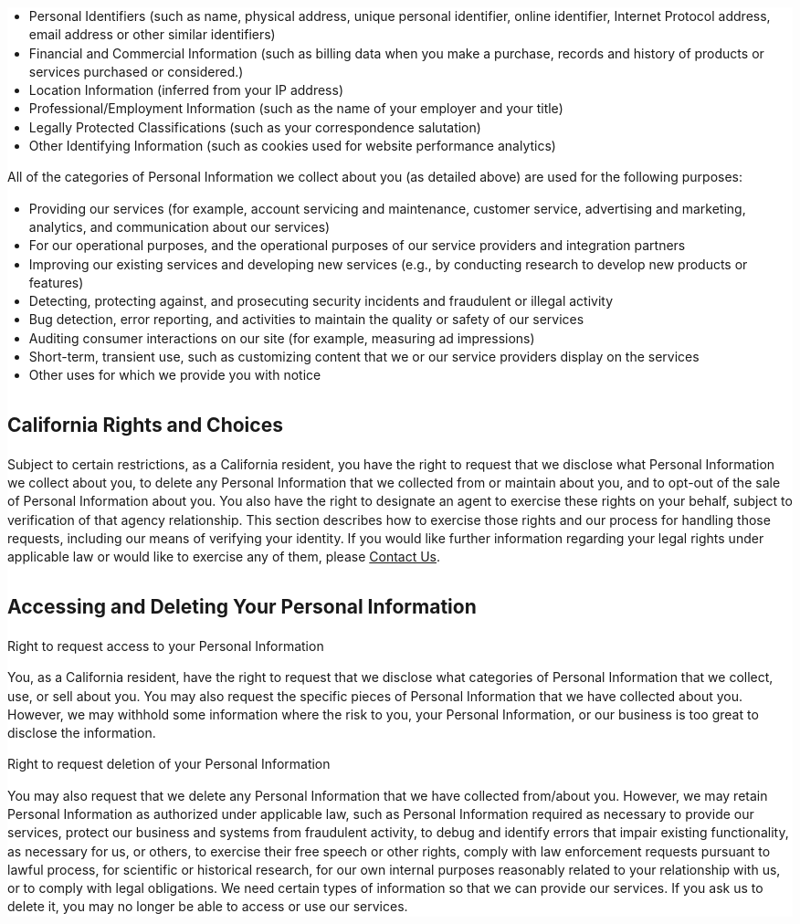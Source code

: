 *   Personal Identifiers (such as name, physical address, unique personal identifier, online identifier, Internet Protocol address, email address or other similar identifiers)
*   Financial and Commercial Information (such as billing data when you make a purchase, records and history of products or services purchased or considered.)
*   Location Information (inferred from your IP address)
*   Professional/Employment Information (such as the name of your employer and your title)
*   Legally Protected Classifications (such as your correspondence salutation)
*   Other Identifying Information (such as cookies used for website performance analytics)

All of the categories of Personal Information we collect about you (as detailed above) are used for the following purposes:

*   Providing our services (for example, account servicing and maintenance, customer service, advertising and marketing, analytics, and communication about our services)
*   For our operational purposes, and the operational purposes of our service providers and integration partners
*   Improving our existing services and developing new services (e.g., by conducting research to develop new products or features)
*   Detecting, protecting against, and prosecuting security incidents and fraudulent or illegal activity
*   Bug detection, error reporting, and activities to maintain the quality or safety of our services
*   Auditing consumer interactions on our site (for example, measuring ad impressions)
*   Short-term, transient use, such as customizing content that we or our service providers display on the services
*   Other uses for which we provide you with notice

California Rights and Choices
-----------------------------

Subject to certain restrictions, as a California resident, you have the right to request that we disclose what Personal Information we collect about you, to delete any Personal Information that we collected from or maintain about you, and to opt-out of the sale of Personal Information about you. You also have the right to designate an agent to exercise these rights on your behalf, subject to verification of that agency relationship. This section describes how to exercise those rights and our process for handling those requests, including our means of verifying your identity. If you would like further information regarding your legal rights under applicable law or would like to exercise any of them, please [Contact Us](https://bitwarden.com/privacy/#_b8cr19hq076a).

Accessing and Deleting Your Personal Information
------------------------------------------------

Right to request access to your Personal Information

You, as a California resident, have the right to request that we disclose what categories of Personal Information that we collect, use, or sell about you. You may also request the specific pieces of Personal Information that we have collected about you. However, we may withhold some information where the risk to you, your Personal Information, or our business is too great to disclose the information.

Right to request deletion of your Personal Information

You may also request that we delete any Personal Information that we have collected from/about you. However, we may retain Personal Information as authorized under applicable law, such as Personal Information required as necessary to provide our services, protect our business and systems from fraudulent activity, to debug and identify errors that impair existing functionality, as necessary for us, or others, to exercise their free speech or other rights, comply with law enforcement requests pursuant to lawful process, for scientific or historical research, for our own internal purposes reasonably related to your relationship with us, or to comply with legal obligations. We need certain types of information so that we can provide our services. If you ask us to delete it, you may no longer be able to access or use our services.
